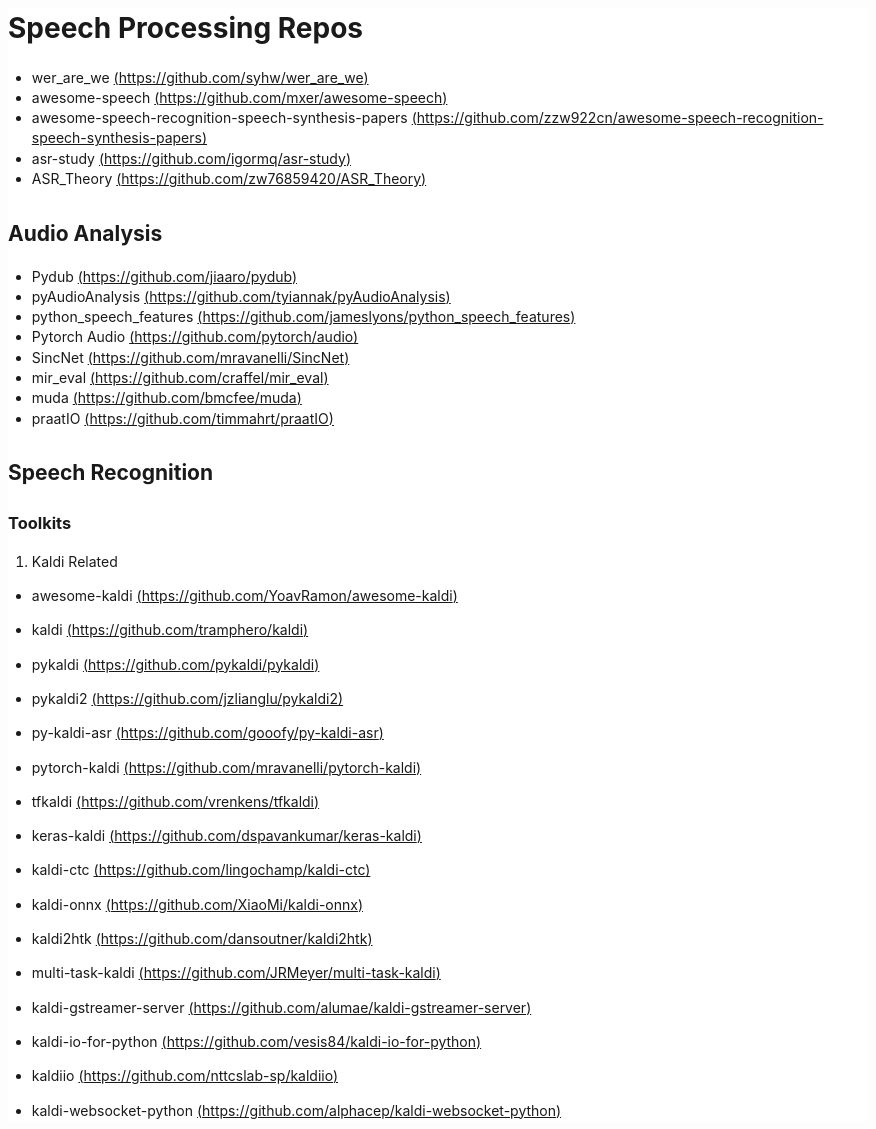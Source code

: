 # Speech Processing Repos

- wer_are_we [(https://github.com/syhw/wer_are_we)](https://github.com/syhw/wer_are_we)
- awesome-speech [(https://github.com/mxer/awesome-speech)](https://github.com/mxer/awesome-speech)
- awesome-speech-recognition-speech-synthesis-papers [(https://github.com/zzw922cn/awesome-speech-recognition-speech-synthesis-papers)](https://github.com/zzw922cn/awesome-speech-recognition-speech-synthesis-papers)
- asr-study [(https://github.com/igormq/asr-study)](https://github.com/igormq/asr-study)
- ASR_Theory [(https://github.com/zw76859420/ASR_Theory)](https://github.com/zw76859420/ASR_Theory)

## Audio Analysis
- Pydub [(https://github.com/jiaaro/pydub)](https://github.com/jiaaro/pydub)
- pyAudioAnalysis [(https://github.com/tyiannak/pyAudioAnalysis)](https://github.com/tyiannak/pyAudioAnalysis)
- python_speech_features [(https://github.com/jameslyons/python_speech_features)](https://github.com/jameslyons/python_speech_features)
- Pytorch Audio [(https://github.com/pytorch/audio)](https://github.com/pytorch/audio)
- SincNet [(https://github.com/mravanelli/SincNet)](https://github.com/mravanelli/SincNet)
- mir_eval [(https://github.com/craffel/mir_eval)](https://github.com/craffel/mir_eval)
- muda [(https://github.com/bmcfee/muda)](https://github.com/bmcfee/muda)
- praatIO [(https://github.com/timmahrt/praatIO)](https://github.com/timmahrt/praatIO)

## Speech Recognition

### Toolkits

1. Kaldi Related
- awesome-kaldi [(https://github.com/YoavRamon/awesome-kaldi)](https://github.com/YoavRamon/awesome-kaldi)

- kaldi [(https://github.com/tramphero/kaldi)](https://github.com/tramphero/kaldi)
- pykaldi [(https://github.com/pykaldi/pykaldi)](https://github.com/pykaldi/pykaldi)
- pykaldi2 [(https://github.com/jzlianglu/pykaldi2)](https://github.com/jzlianglu/pykaldi2)
- py-kaldi-asr [(https://github.com/gooofy/py-kaldi-asr)](https://github.com/gooofy/py-kaldi-asr)

- pytorch-kaldi [(https://github.com/mravanelli/pytorch-kaldi)](https://github.com/mravanelli/pytorch-kaldi)
- tfkaldi [(https://github.com/vrenkens/tfkaldi)](https://github.com/vrenkens/tfkaldi)
- keras-kaldi [(https://github.com/dspavankumar/keras-kaldi)](https://github.com/dspavankumar/keras-kaldi)

- kaldi-ctc [(https://github.com/lingochamp/kaldi-ctc)](https://github.com/lingochamp/kaldi-ctc)
- kaldi-onnx [(https://github.com/XiaoMi/kaldi-onnx)](https://github.com/XiaoMi/kaldi-onnx)
- kaldi2htk [(https://github.com/dansoutner/kaldi2htk)](https://github.com/dansoutner/kaldi2htk)
- multi-task-kaldi [(https://github.com/JRMeyer/multi-task-kaldi)](https://github.com/JRMeyer/multi-task-kaldi)
- kaldi-gstreamer-server [(https://github.com/alumae/kaldi-gstreamer-server)](https://github.com/alumae/kaldi-gstreamer-server)
- kaldi-io-for-python [(https://github.com/vesis84/kaldi-io-for-python)](https://github.com/vesis84/kaldi-io-for-python)
- kaldiio [(https://github.com/nttcslab-sp/kaldiio)](https://github.com/nttcslab-sp/kaldiio)
- kaldi-websocket-python [(https://github.com/alphacep/kaldi-websocket-python)](https://github.com/alphacep/kaldi-websocket-python)
